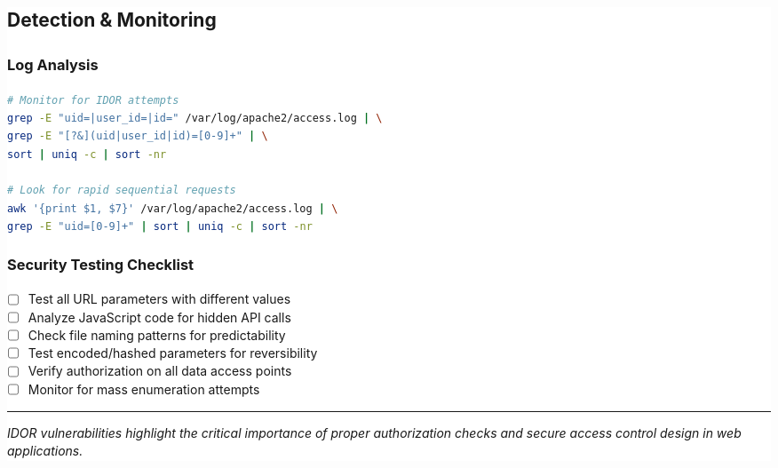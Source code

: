 
## Detection & Monitoring

### Log Analysis
```bash
# Monitor for IDOR attempts
grep -E "uid=|user_id=|id=" /var/log/apache2/access.log | \
grep -E "[?&](uid|user_id|id)=[0-9]+" | \
sort | uniq -c | sort -nr

# Look for rapid sequential requests
awk '{print $1, $7}' /var/log/apache2/access.log | \
grep -E "uid=[0-9]+" | sort | uniq -c | sort -nr
```

### Security Testing Checklist
- [ ] Test all URL parameters with different values
- [ ] Analyze JavaScript code for hidden API calls  
- [ ] Check file naming patterns for predictability
- [ ] Test encoded/hashed parameters for reversibility
- [ ] Verify authorization on all data access points
- [ ] Monitor for mass enumeration attempts

---

*IDOR vulnerabilities highlight the critical importance of proper authorization checks and secure access control design in web applications.* 
